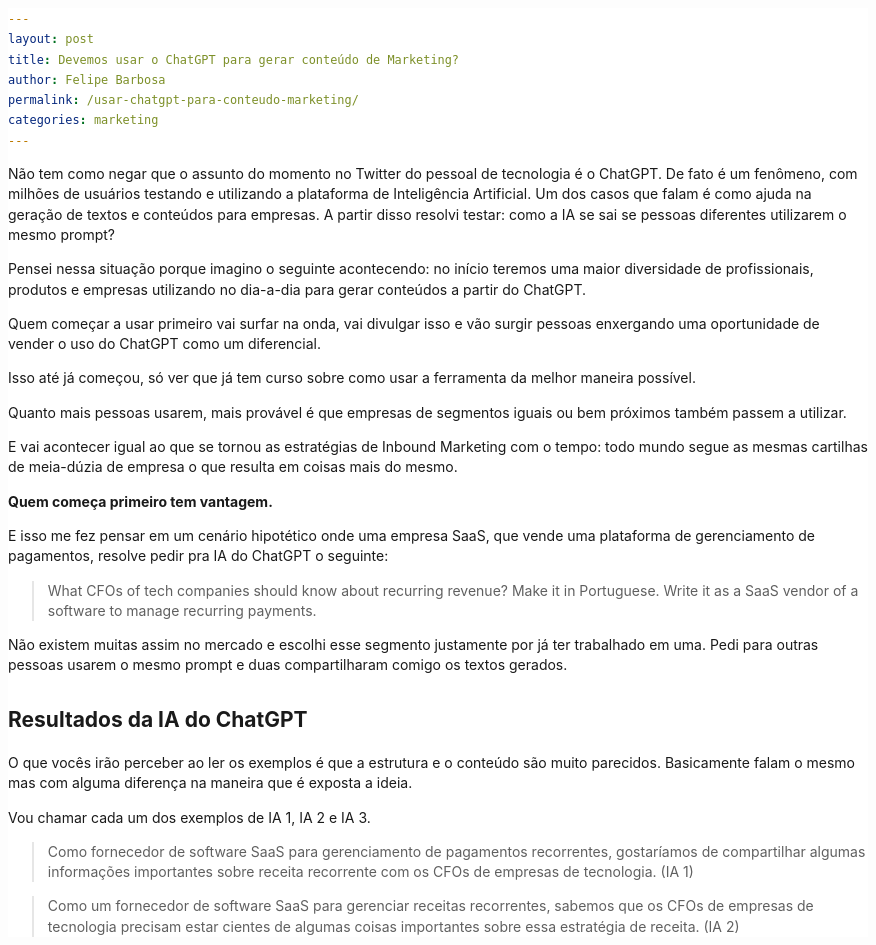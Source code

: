 ```yaml
---
layout: post	
title: Devemos usar o ChatGPT para gerar conteúdo de Marketing?
author: Felipe Barbosa
permalink: /usar-chatgpt-para-conteudo-marketing/
categories: marketing
---
```


Não tem como negar que o assunto do momento no Twitter do pessoal de tecnologia é o ChatGPT. De fato é um fenômeno, com milhões de usuários testando e utilizando a plataforma de Inteligência Artificial. Um dos casos que falam é como ajuda na geração de textos e conteúdos para empresas. A partir disso resolvi testar: como a IA se sai se pessoas diferentes utilizarem o mesmo prompt?

Pensei nessa situação porque imagino o seguinte acontecendo: no início teremos uma maior diversidade de profissionais, produtos e empresas utilizando no dia-a-dia para gerar conteúdos a partir do ChatGPT.

Quem começar a usar primeiro vai surfar na onda, vai divulgar isso e vão surgir pessoas enxergando uma oportunidade de vender o uso do ChatGPT como um diferencial. 

Isso até já começou, só ver que já tem curso sobre como usar a ferramenta da melhor maneira possível.

Quanto mais pessoas usarem, mais provável é que empresas de segmentos iguais ou bem próximos também passem a utilizar. 

E vai acontecer igual ao que se tornou as estratégias de Inbound Marketing com o tempo: todo mundo segue as mesmas cartilhas de meia-dúzia de empresa o que resulta em coisas mais do mesmo.

**Quem começa primeiro tem vantagem.**

E isso me fez pensar em um cenário hipotético onde uma empresa SaaS, que vende uma plataforma de gerenciamento de pagamentos, resolve pedir pra IA do ChatGPT o seguinte:

> What CFOs of tech companies should know about recurring revenue? Make it in Portuguese. Write it as a SaaS vendor of a software to manage recurring payments.

Não existem muitas assim no mercado e escolhi esse segmento justamente por já ter trabalhado em uma. Pedi para outras pessoas usarem o mesmo prompt e duas compartilharam comigo os textos gerados.

## Resultados da IA do ChatGPT

O que vocês irão perceber ao ler os exemplos é que a estrutura e o conteúdo são muito parecidos. Basicamente falam o mesmo mas com alguma diferença na maneira que é exposta a ideia.

Vou chamar cada um dos exemplos de IA 1, IA 2 e IA 3.

> Como fornecedor de software SaaS para gerenciamento de pagamentos recorrentes, gostaríamos de compartilhar algumas informações importantes sobre receita recorrente com os CFOs de empresas de tecnologia. (IA 1)

> Como um fornecedor de software SaaS para gerenciar receitas recorrentes, sabemos que os CFOs de empresas de tecnologia precisam estar cientes de algumas coisas importantes sobre essa estratégia de receita. (IA 2)

